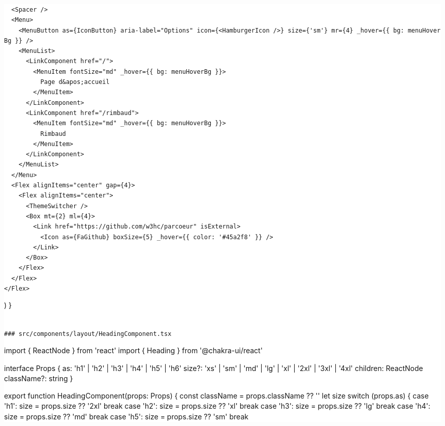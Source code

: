       <Spacer />
      <Menu>
        <MenuButton as={IconButton} aria-label="Options" icon={<HamburgerIcon />} size={'sm'} mr={4} _hover={{ bg: menuHoverBg }} />
        <MenuList>
          <LinkComponent href="/">
            <MenuItem fontSize="md" _hover={{ bg: menuHoverBg }}>
              Page d&apos;accueil
            </MenuItem>
          </LinkComponent>
          <LinkComponent href="/rimbaud">
            <MenuItem fontSize="md" _hover={{ bg: menuHoverBg }}>
              Rimbaud
            </MenuItem>
          </LinkComponent>
        </MenuList>
      </Menu>
      <Flex alignItems="center" gap={4}>
        <Flex alignItems="center">
          <ThemeSwitcher />
          <Box mt={2} ml={4}>
            <Link href="https://github.com/w3hc/parcoeur" isExternal>
              <Icon as={FaGithub} boxSize={5} _hover={{ color: '#45a2f8' }} />
            </Link>
          </Box>
        </Flex>
      </Flex>
    </Flex>
  )
}

```

### src/components/layout/HeadingComponent.tsx

```
import { ReactNode } from 'react'
import { Heading } from '@chakra-ui/react'

interface Props {
  as: 'h1' | 'h2' | 'h3' | 'h4' | 'h5' | 'h6'
  size?: 'xs' | 'sm' | 'md' | 'lg' | 'xl' | '2xl' | '3xl' | '4xl'
  children: ReactNode
  className?: string
}

export function HeadingComponent(props: Props) {
  const className = props.className ?? ''
  let size
  switch (props.as) {
    case 'h1':
      size = props.size ?? '2xl'
      break
    case 'h2':
      size = props.size ?? 'xl'
      break
    case 'h3':
      size = props.size ?? 'lg'
      break
    case 'h4':
      size = props.size ?? 'md'
      break
    case 'h5':
      size = props.size ?? 'sm'
      break